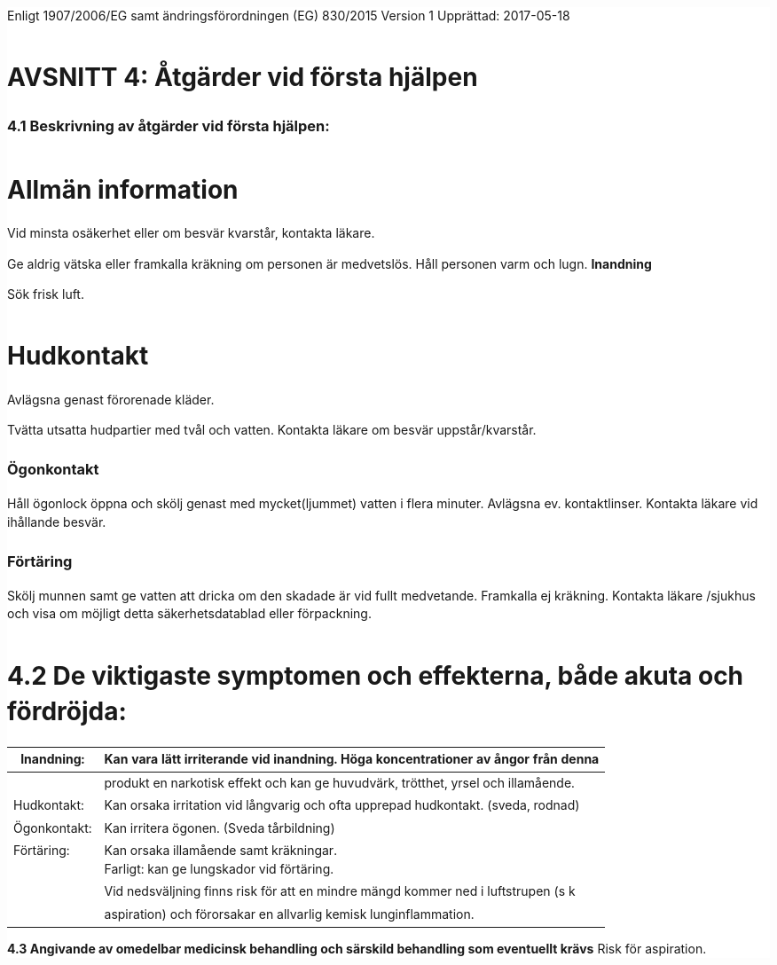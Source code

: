 Enligt 1907/2006/EG samt ändringsförordningen (EG) 830/2015 Version 1 Upprättad: 2017-05-18

# **AVSNITT 4: Åtgärder vid första hjälpen**

### **4.1 Beskrivning av åtgärder vid första hjälpen:**

# **Allmän information**

Vid minsta osäkerhet eller om besvär kvarstår, kontakta läkare.

Ge aldrig vätska eller framkalla kräkning om personen är medvetslös. Håll personen varm och lugn. **Inandning**

Sök frisk luft.

# **Hudkontakt**

Avlägsna genast förorenade kläder.

Tvätta utsatta hudpartier med tvål och vatten. Kontakta läkare om besvär uppstår/kvarstår.

### **Ögonkontakt**

Håll ögonlock öppna och skölj genast med mycket(ljummet) vatten i flera minuter. Avlägsna ev. kontaktlinser. Kontakta läkare vid ihållande besvär.

### **Förtäring**

Skölj munnen samt ge vatten att dricka om den skadade är vid fullt medvetande. Framkalla ej kräkning. Kontakta läkare /sjukhus och visa om möjligt detta säkerhetsdatablad eller förpackning.

# **4.2 De viktigaste symptomen och effekterna, både akuta och fördröjda:**

| Inandning:   | Kan vara lätt irriterande vid inandning. Höga koncentrationer av ångor från denna   |
|--------------|-------------------------------------------------------------------------------------|
|              | produkt en narkotisk effekt och kan ge huvudvärk, trötthet, yrsel och illamående.   |
| Hudkontakt:  | Kan orsaka irritation vid långvarig och ofta upprepad hudkontakt. (sveda, rodnad)   |
| Ögonkontakt: | Kan irritera ögonen. (Sveda tårbildning)                                            |
| Förtäring:   | Kan orsaka illamående samt kräkningar.<br>Farligt: kan ge lungskador vid förtäring. |
|              | Vid nedsväljning finns risk för att en mindre mängd kommer ned i luftstrupen (s k   |
|              | aspiration) och förorsakar en allvarlig kemisk lunginflammation.                    |

**4.3 Angivande av omedelbar medicinsk behandling och särskild behandling som eventuellt krävs** Risk för aspiration.
